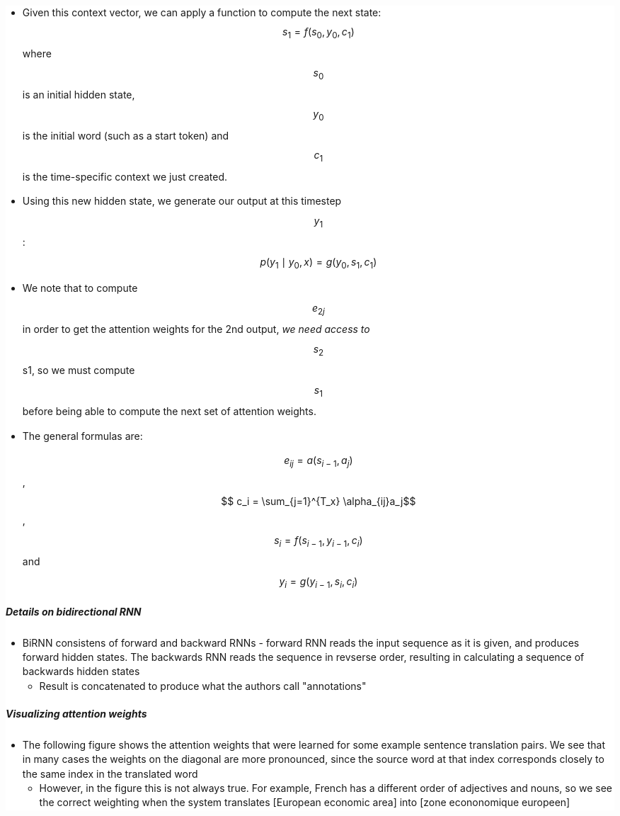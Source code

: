 - Given this context vector, we can apply a function to compute the next state: $$ s_1 = f(s_0, y_0, c_1)$$ where $$ s_0$$ is an initial hidden state, $$ y_0$$ is the initial word (such as a start token) and $$ c_1$$ is the time-specific context we just created.

- Using this new hidden state, we generate our output at this timestep $$ y_1$$: $$ p(y_1 \mid y_0, x) = g(y_{0},s_1, c_1)$$

- We note that to compute $$e_{2j}$$ in order to get the attention weights for the 2nd output, *we need access to* $$s_2$$ s1, so we must compute $$ s_1$$ before being able to compute the next set of attention weights.

- The general formulas are:

  $$ e_{ij}= a(s_{i-1}, a_j)$$, $$ c_i = \sum_{j=1}^{T_x} \alpha_{ij}a_j$$ , $$s_i = f(s_{i-1}, y_{i-1}, c_i)$$ and $$ y_i = g(y_{i-1}, s_i, c_i)$$ 



##### Details on bidirectional RNN

- BiRNN consistens of forward and backward RNNs - forward RNN reads the input sequence as it is given, and produces forward hidden states. The backwards RNN reads the sequence in revserse order, resulting in calculating a sequence of backwards hidden states
  - Result is concatenated to produce what the authors call "annotations"



##### Visualizing attention weights

- The following figure shows the attention weights that were learned for some example sentence translation pairs. We see that in many cases the weights on the diagonal are more pronounced, since the source word at that index corresponds closely to the same index in the translated word
  - However, in the figure this is not always true. For example, French has a different order of adjectives and nouns, so we see the correct weighting when the system translates [European economic area] into [zone econonomique europeen]


